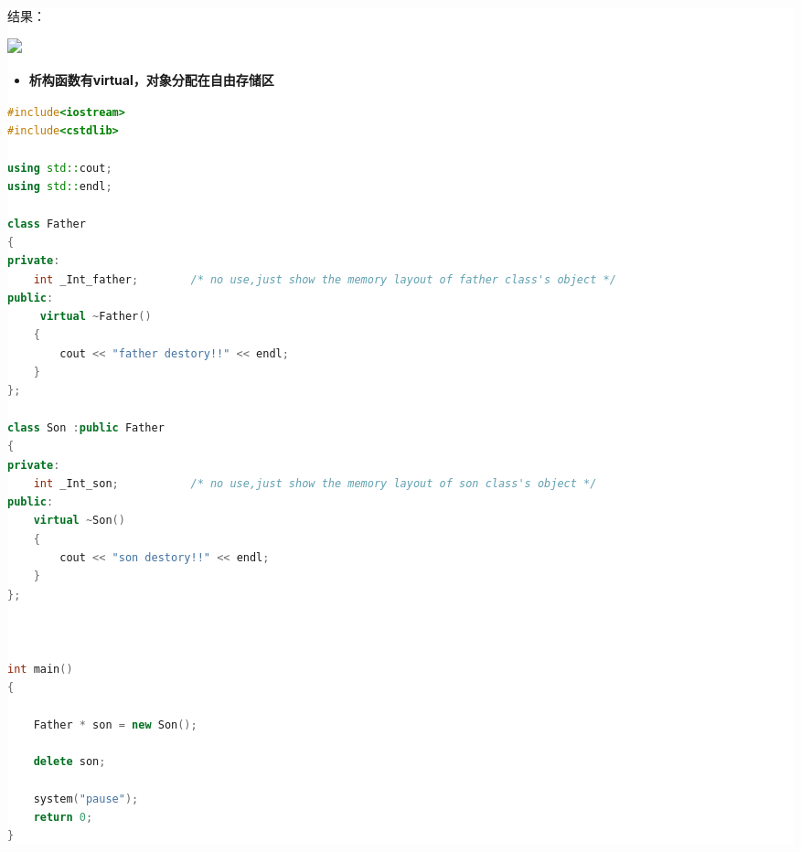 
结果：


![](http://chenlian.tech/img/2017-01-15/3.jpg)


* **析构函数有virtual，对象分配在自由存储区**


```c++
#include<iostream>
#include<cstdlib>

using std::cout;
using std::endl;

class Father
{
private:
	int _Int_father;		/* no use,just show the memory layout of father class's object */
public:
	 virtual ~Father()
	{
		cout << "father destory!!" << endl;
	}
};

class Son :public Father
{
private:
	int _Int_son;			/* no use,just show the memory layout of son class's object */
public:
	virtual ~Son()
	{
		cout << "son destory!!" << endl;
	}
};



int main()
{
	
	Father * son = new Son();

	delete son;

	system("pause");
	return 0;
}

```
